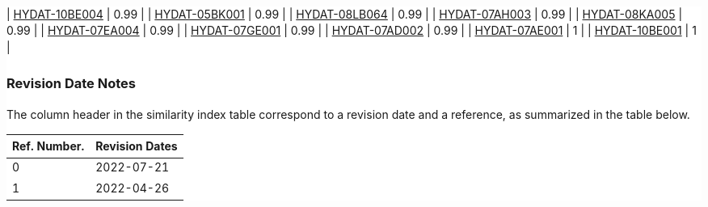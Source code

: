 | [HYDAT-10BE004](https://dankovacek.github.io/camel_farrier/catchments/HYDAT-10BE004/10BE004.html) |        0.99 |
| [HYDAT-05BK001](https://dankovacek.github.io/camel_farrier/catchments/HYDAT-05BK001/05BK001.html) |        0.99 |
| [HYDAT-08LB064](https://dankovacek.github.io/camel_farrier/catchments/HYDAT-08LB064/08LB064.html) |        0.99 |
| [HYDAT-07AH003](https://dankovacek.github.io/camel_farrier/catchments/HYDAT-07AH003/07AH003.html) |        0.99 |
| [HYDAT-08KA005](https://dankovacek.github.io/camel_farrier/catchments/HYDAT-08KA005/08KA005.html) |        0.99 |
| [HYDAT-07EA004](https://dankovacek.github.io/camel_farrier/catchments/HYDAT-07EA004/07EA004.html) |        0.99 |
| [HYDAT-07GE001](https://dankovacek.github.io/camel_farrier/catchments/HYDAT-07GE001/07GE001.html) |        0.99 |
| [HYDAT-07AD002](https://dankovacek.github.io/camel_farrier/catchments/HYDAT-07AD002/07AD002.html) |        0.99 |
| [HYDAT-07AE001](https://dankovacek.github.io/camel_farrier/catchments/HYDAT-07AE001/07AE001.html) |        1    |
| [HYDAT-10BE001](https://dankovacek.github.io/camel_farrier/catchments/HYDAT-10BE001/10BE001.html) |        1    |

### Revision Date Notes

The column header in the similarity index table correspond to a revision date and a reference, as summarized in the table below.

|   Ref. Number. | Revision Dates   |
|----------------|------------------|
|              0 | 2022-07-21       |
|              1 | 2022-04-26       |

